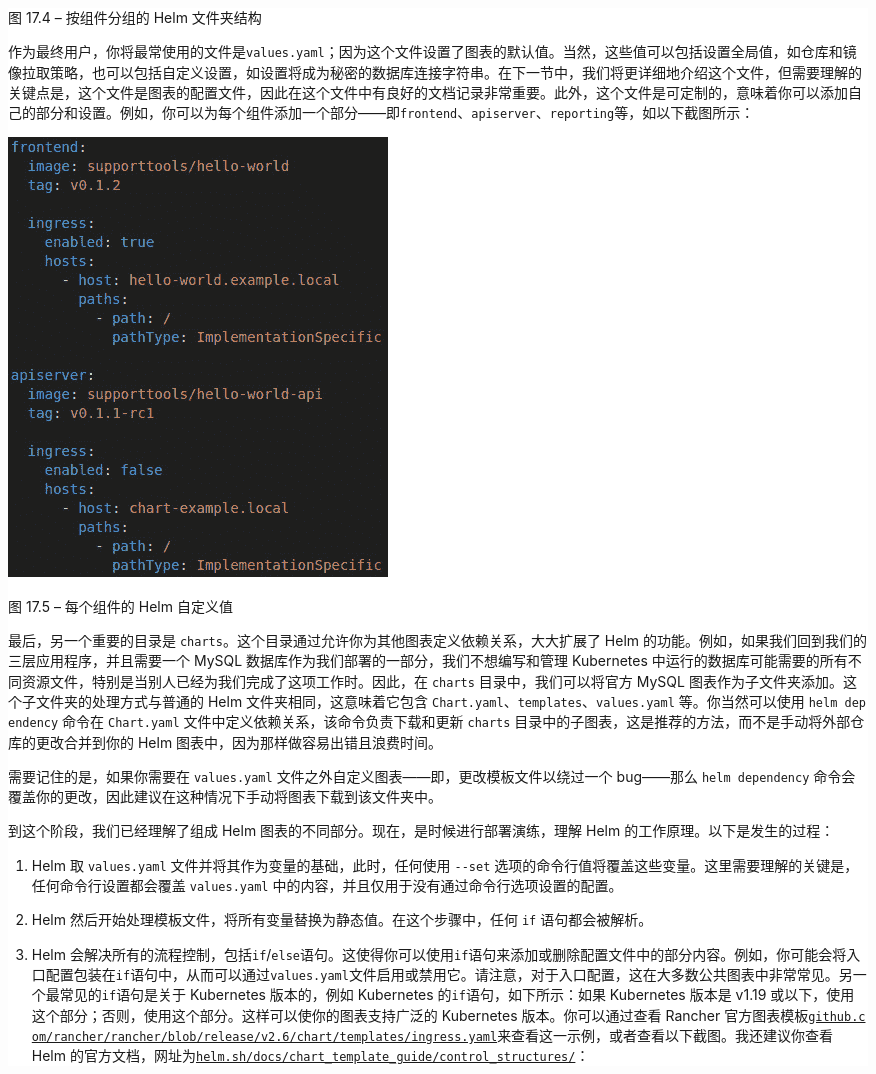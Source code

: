 图 17.4 – 按组件分组的 Helm 文件夹结构

作为最终用户，你将最常使用的文件是`values.yaml`；因为这个文件设置了图表的默认值。当然，这些值可以包括设置全局值，如仓库和镜像拉取策略，也可以包括自定义设置，如设置将成为秘密的数据库连接字符串。在下一节中，我们将更详细地介绍这个文件，但需要理解的关键点是，这个文件是图表的配置文件，因此在这个文件中有良好的文档记录非常重要。此外，这个文件是可定制的，意味着你可以添加自己的部分和设置。例如，你可以为每个组件添加一个部分——即`frontend`、`apiserver`、`reporting`等，如以下截图所示：

![图 17.5 – 每个组件的 Helm 自定义值](img/B18053_17_05.jpg)

图 17.5 – 每个组件的 Helm 自定义值

最后，另一个重要的目录是 `charts`。这个目录通过允许你为其他图表定义依赖关系，大大扩展了 Helm 的功能。例如，如果我们回到我们的三层应用程序，并且需要一个 MySQL 数据库作为我们部署的一部分，我们不想编写和管理 Kubernetes 中运行的数据库可能需要的所有不同资源文件，特别是当别人已经为我们完成了这项工作时。因此，在 `charts` 目录中，我们可以将官方 MySQL 图表作为子文件夹添加。这个子文件夹的处理方式与普通的 Helm 文件夹相同，这意味着它包含 `Chart.yaml`、`templates`、`values.yaml` 等。你当然可以使用 `helm dependency` 命令在 `Chart.yaml` 文件中定义依赖关系，该命令负责下载和更新 `charts` 目录中的子图表，这是推荐的方法，而不是手动将外部仓库的更改合并到你的 Helm 图表中，因为那样做容易出错且浪费时间。

需要记住的是，如果你需要在 `values.yaml` 文件之外自定义图表——即，更改模板文件以绕过一个 bug——那么 `helm dependency` 命令会覆盖你的更改，因此建议在这种情况下手动将图表下载到该文件夹中。

到这个阶段，我们已经理解了组成 Helm 图表的不同部分。现在，是时候进行部署演练，理解 Helm 的工作原理。以下是发生的过程：

1.  Helm 取 `values.yaml` 文件并将其作为变量的基础，此时，任何使用 `--set` 选项的命令行值将覆盖这些变量。这里需要理解的关键是，任何命令行设置都会覆盖 `values.yaml` 中的内容，并且仅用于没有通过命令行选项设置的配置。

1.  Helm 然后开始处理模板文件，将所有变量替换为静态值。在这个步骤中，任何 `if` 语句都会被解析。

1.  Helm 会解决所有的流程控制，包括`if`/`else`语句。这使得你可以使用`if`语句来添加或删除配置文件中的部分内容。例如，你可能会将入口配置包装在`if`语句中，从而可以通过`values.yaml`文件启用或禁用它。请注意，对于入口配置，这在大多数公共图表中非常常见。另一个最常见的`if`语句是关于 Kubernetes 版本的，例如 Kubernetes 的`if`语句，如下所示：如果 Kubernetes 版本是 v1.19 或以下，使用这个部分；否则，使用这个部分。这样可以使你的图表支持广泛的 Kubernetes 版本。你可以通过查看 Rancher 官方图表模板[`github.com/rancher/rancher/blob/release/v2.6/chart/templates/ingress.yaml`](https://github.com/rancher/rancher/blob/release/v2.6/chart/templates/ingress.yaml)来查看这一示例，或者查看以下截图。我还建议你查看 Helm 的官方文档，网址为[`helm.sh/docs/chart_template_guide/control_structures/`](https://helm.sh/docs/chart_template_guide/control_structures/)：
